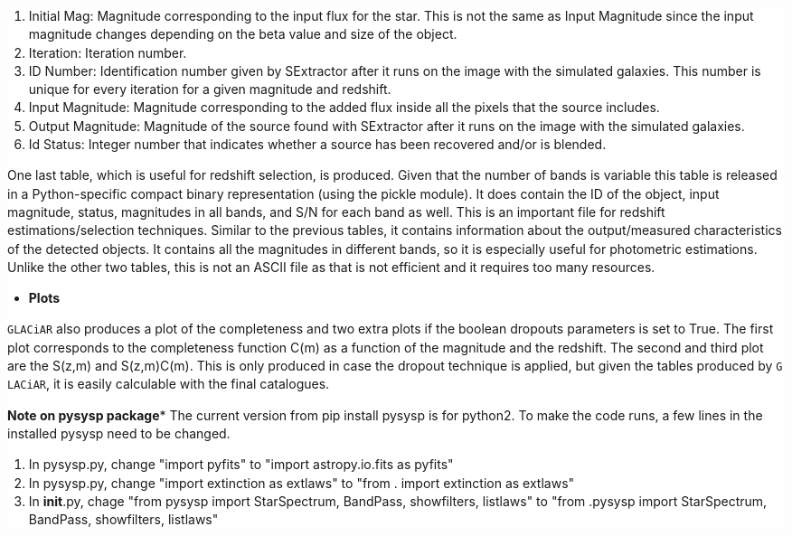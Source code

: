 1. Initial Mag: Magnitude corresponding to the input flux for the star. This is not the same as Input Magnitude since the input magnitude changes depending on the beta value and size of the object.
2. Iteration: Iteration number.
3. ID Number: Identification number given by SExtractor after it runs on the image with the simulated galaxies. This number is unique for every iteration for a given magnitude and redshift.
4. Input Magnitude: Magnitude corresponding to the added flux inside all the pixels that the source includes.
5. Output Magnitude: Magnitude of the source found with SExtractor after it runs on the image with the simulated galaxies.
6. Id Status: Integer number that indicates whether a source has been recovered and/or is blended.


One last table, which is useful for redshift selection, is produced. Given that the number of bands is variable  this table is released in a Python-specific compact binary representation (using the pickle module). It does contain the ID of the object, input magnitude, status, magnitudes in all bands, and S/N for each band as well. This is an important file for redshift estimations/selection techniques. Similar to the previous tables, it contains information about the output/measured characteristics of the detected objects. It contains all the magnitudes in different bands, so it is especially useful for photometric estimations. Unlike the other two tables, this is not an ASCII file as that is not efficient and it requires too many resources.


- **Plots**

``GLACiAR`` also produces a plot of the completeness and two extra plots if the boolean dropouts parameters is set to True. The first plot corresponds to the completeness function C(m) as a function of the magnitude and the redshift. The second and third plot are the S(z,m) and S(z,m)C(m). This is only produced in case the dropout technique is applied, but given the tables produced by ``GLACiAR``, it is easily calculable with the final catalogues.

**Note on pysysp package***
The current version from pip install pysysp is for python2. To make the code runs, a few lines in the installed pysysp need to be changed.
1. In pysysp.py, change "import pyfits" to "import astropy.io.fits as pyfits"
2. In pysysp.py, change "import extinction as extlaws" to "from . import extinction as extlaws"
3. In __init__.py, chage "from pysysp import StarSpectrum, BandPass, showfilters, listlaws" to "from .pysysp import StarSpectrum, BandPass, showfilters, listlaws"

